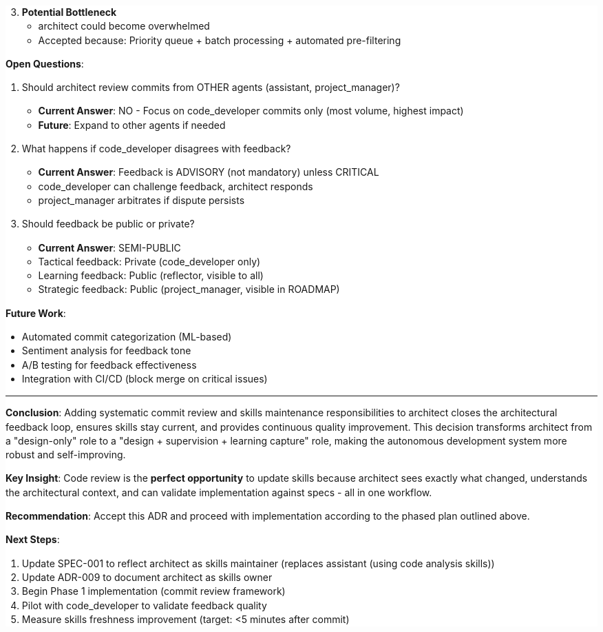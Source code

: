 3. **Potential Bottleneck**
   - architect could become overwhelmed
   - Accepted because: Priority queue + batch processing + automated pre-filtering

**Open Questions**:

1. Should architect review commits from OTHER agents (assistant, project_manager)?
   - **Current Answer**: NO - Focus on code_developer commits only (most volume, highest impact)
   - **Future**: Expand to other agents if needed

2. What happens if code_developer disagrees with feedback?
   - **Current Answer**: Feedback is ADVISORY (not mandatory) unless CRITICAL
   - code_developer can challenge feedback, architect responds
   - project_manager arbitrates if dispute persists

3. Should feedback be public or private?
   - **Current Answer**: SEMI-PUBLIC
   - Tactical feedback: Private (code_developer only)
   - Learning feedback: Public (reflector, visible to all)
   - Strategic feedback: Public (project_manager, visible in ROADMAP)

**Future Work**:

- Automated commit categorization (ML-based)
- Sentiment analysis for feedback tone
- A/B testing for feedback effectiveness
- Integration with CI/CD (block merge on critical issues)

---

**Conclusion**: Adding systematic commit review and skills maintenance responsibilities to architect closes the architectural feedback loop, ensures skills stay current, and provides continuous quality improvement. This decision transforms architect from a "design-only" role to a "design + supervision + learning capture" role, making the autonomous development system more robust and self-improving.

**Key Insight**: Code review is the **perfect opportunity** to update skills because architect sees exactly what changed, understands the architectural context, and can validate implementation against specs - all in one workflow.

**Recommendation**: Accept this ADR and proceed with implementation according to the phased plan outlined above.

**Next Steps**:
1. Update SPEC-001 to reflect architect as skills maintainer (replaces assistant (using code analysis skills))
2. Update ADR-009 to document architect as skills owner
3. Begin Phase 1 implementation (commit review framework)
4. Pilot with code_developer to validate feedback quality
5. Measure skills freshness improvement (target: <5 minutes after commit)
